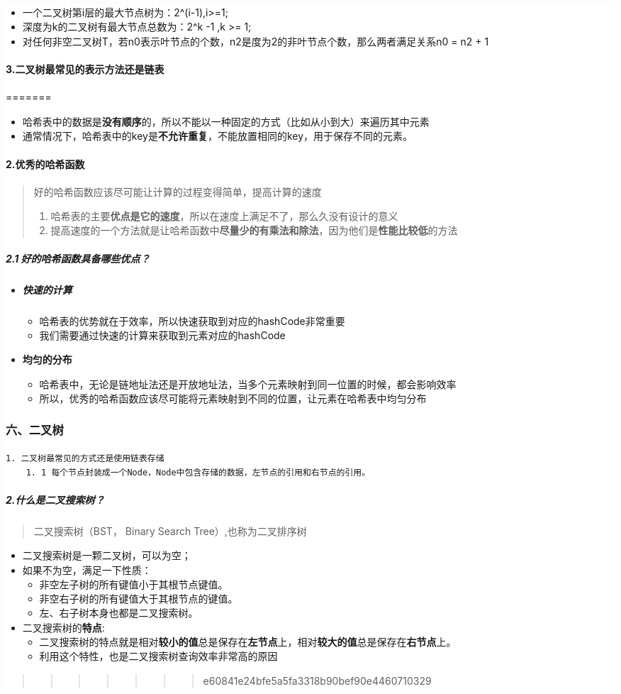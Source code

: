 * 一个二叉树第i层的最大节点树为：2^(i-1),i>=1;
* 深度为k的二叉树有最大节点总数为：2^k -1 ,k >= 1;
* 对任何非空二叉树T，若n0表示叶节点的个数，n2是度为2的非叶节点个数，那么两者满足关系n0 = n2 + 1

#### 3.二叉树最常见的表示方法还是链表
=======
  * 哈希表中的数据是**没有顺序**的，所以不能以一种固定的方式（比如从小到大）来遍历其中元素
  * 通常情况下，哈希表中的key是**不允许重复**，不能放置相同的key，用于保存不同的元素。

#### 2.优秀的哈希函数

> 好的哈希函数应该尽可能让计算的过程变得简单，提高计算的速度
>
> 1. 哈希表的主要**优点是它的速度**，所以在速度上满足不了，那么久没有设计的意义
> 2. 提高速度的一个方法就是让哈希函数中**尽量少的有乘法和除法**，因为他们是**性能比较低**的方法

##### 2.1 好的哈希函数具备哪些优点？

* ##### **快速的计算**

  * 哈希表的优势就在于效率，所以快速获取到对应的hashCode非常重要
  * 我们需要通过快速的计算来获取到元素对应的hashCode

* **均匀的分布**

  * 哈希表中，无论是链地址法还是开放地址法，当多个元素映射到同一位置的时候，都会影响效率
  * 所以，优秀的哈希函数应该尽可能将元素映射到不同的位置，让元素在哈希表中均匀分布

### 六、二叉树

 	1. 二叉树最常见的方式还是使用链表存储
      	1. 1 每个节点封装成一个Node，Node中包含存储的数据，左节点的引用和右节点的引用。

##### 2.什么是二叉搜索树？

> 二叉搜索树（BST， Binary Search Tree）,也称为二叉排序树

* 二叉搜索树是一颗二叉树，可以为空；
* 如果不为空，满足一下性质：
  * 非空左子树的所有键值小于其根节点键值。
  * 非空右子树的所有键值大于其根节点的键值。
  * 左、右子树本身也都是二叉搜索树。
* 二叉搜索树的**特点**:
  * 二叉搜索树的特点就是相对**较小的值**总是保存在**左节点**上，相对**较大的值**总是保存在**右节点**上。
  * 利用这个特性，也是二叉搜索树查询效率非常高的原因

>>>>>>> e60841e24bfe5a5fa3318b90bef90e4460710329

